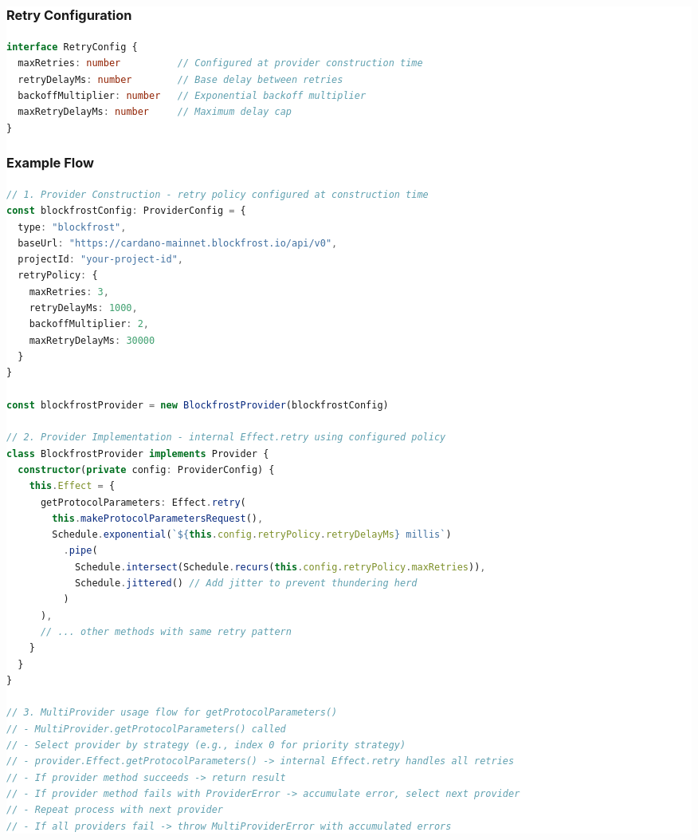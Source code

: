 ### Retry Configuration

```typescript
interface RetryConfig {
  maxRetries: number          // Configured at provider construction time
  retryDelayMs: number        // Base delay between retries
  backoffMultiplier: number   // Exponential backoff multiplier
  maxRetryDelayMs: number     // Maximum delay cap
}
```

### Example Flow

```typescript
// 1. Provider Construction - retry policy configured at construction time
const blockfrostConfig: ProviderConfig = {
  type: "blockfrost",
  baseUrl: "https://cardano-mainnet.blockfrost.io/api/v0",
  projectId: "your-project-id",
  retryPolicy: {
    maxRetries: 3,
    retryDelayMs: 1000,
    backoffMultiplier: 2,
    maxRetryDelayMs: 30000
  }
}

const blockfrostProvider = new BlockfrostProvider(blockfrostConfig)

// 2. Provider Implementation - internal Effect.retry using configured policy
class BlockfrostProvider implements Provider {
  constructor(private config: ProviderConfig) {
    this.Effect = {
      getProtocolParameters: Effect.retry(
        this.makeProtocolParametersRequest(),
        Schedule.exponential(`${this.config.retryPolicy.retryDelayMs} millis`)
          .pipe(
            Schedule.intersect(Schedule.recurs(this.config.retryPolicy.maxRetries)),
            Schedule.jittered() // Add jitter to prevent thundering herd
          )
      ),
      // ... other methods with same retry pattern
    }
  }
}

// 3. MultiProvider usage flow for getProtocolParameters()
// - MultiProvider.getProtocolParameters() called
// - Select provider by strategy (e.g., index 0 for priority strategy)
// - provider.Effect.getProtocolParameters() -> internal Effect.retry handles all retries
// - If provider method succeeds -> return result
// - If provider method fails with ProviderError -> accumulate error, select next provider
// - Repeat process with next provider
// - If all providers fail -> throw MultiProviderError with accumulated errors
```
